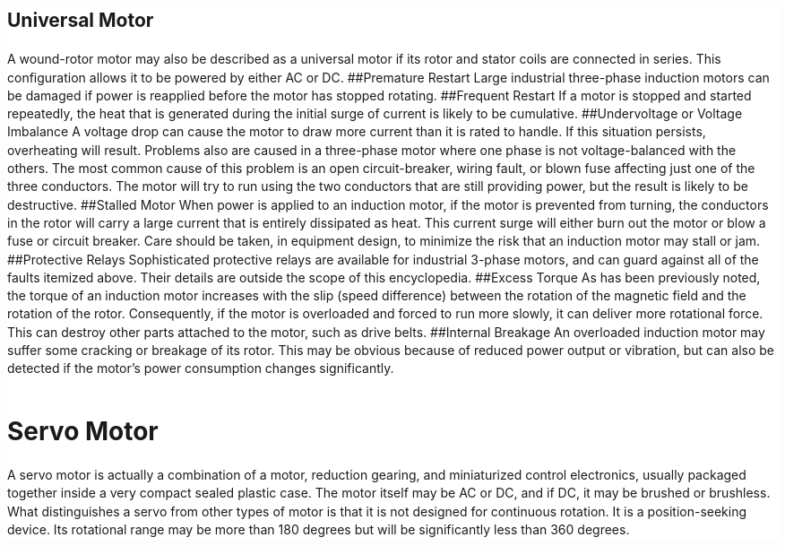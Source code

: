 ## Universal Motor
 A wound-rotor motor may also be described as a universal motor if its rotor and stator coils are connected in series. This configuration allows it to be powered by either AC or DC.
##Premature Restart
 Large industrial three-phase induction motors can be damaged if power is reapplied before the motor has stopped rotating.
##Frequent Restart
 If a motor is stopped and started repeatedly, the heat that is generated during the initial surge of current is likely to be cumulative.
##Undervoltage or Voltage Imbalance 
A voltage drop can cause the motor to draw more current than it is rated to handle. If this situation persists, overheating will result. Problems also are caused in a three-phase motor where one phase is not voltage-balanced with the others. The most common cause of this problem is an open circuit-breaker, wiring fault, or blown fuse affecting just one of the three conductors. The motor will try to run using the two conductors that are still providing power, but the result is likely to be destructive.
##Stalled Motor
When power is applied to an induction motor, if the motor is prevented from turning, the conductors in the rotor will carry a large current that is entirely dissipated as heat. This current surge will either burn out the motor or blow a fuse or circuit breaker. Care should be taken, in equipment design, to minimize the risk that an induction motor may stall or jam.
##Protective Relays
 Sophisticated protective relays are available for industrial 3-phase motors, and can guard against all of the faults itemized above. Their details are outside the scope of this encyclopedia.
##Excess Torque 
As has been previously noted, the torque of an induction motor increases with the slip (speed difference) between the rotation of the magnetic field and the rotation of the rotor. Consequently, if the motor is overloaded and forced to run more slowly, it can deliver more rotational force. This can destroy other parts attached to the motor, such as drive belts.
##Internal Breakage 
An overloaded induction motor may suffer some cracking or breakage of its rotor. This may be obvious because of reduced power output or vibration, but can also be detected if the motor’s power consumption changes significantly.

# Servo Motor
A servo motor is actually a combination of a motor, reduction gearing, and miniaturized control electronics, usually packaged together inside a very compact sealed plastic case. The motor itself may be AC or DC, and if DC, it may be brushed or brushless. What distinguishes a servo from other types of motor is that it is not designed for continuous rotation. It is a position-seeking device. Its rotational range may be more than 180 degrees but will be significantly less than 360 degrees.